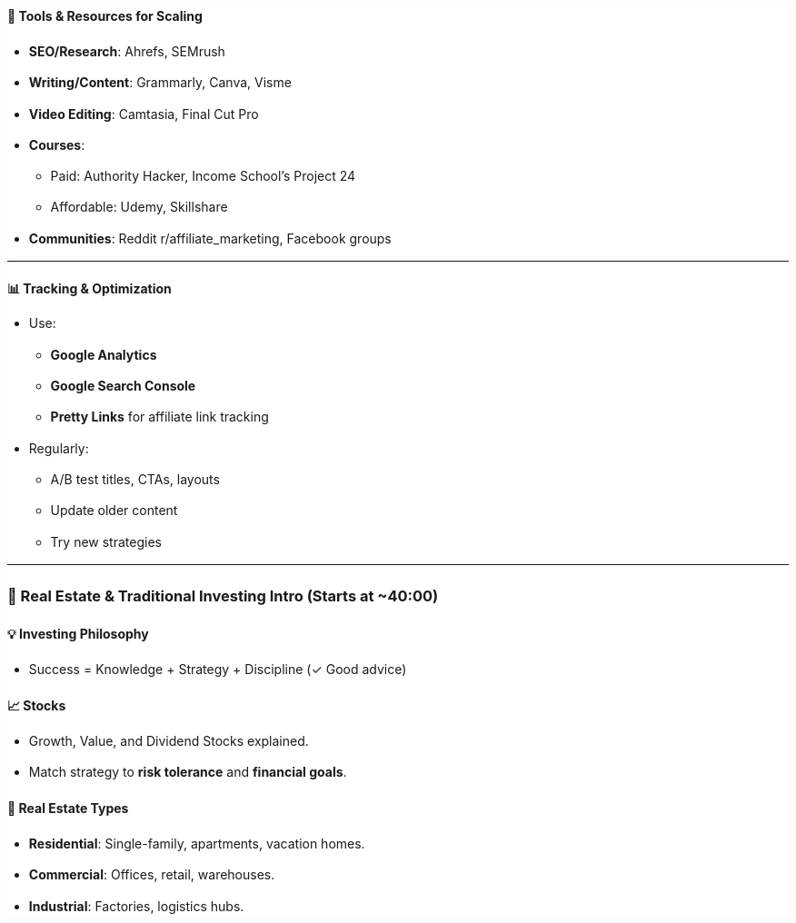 #### 🧰 Tools & Resources for Scaling

- **SEO/Research**: Ahrefs, SEMrush
    
- **Writing/Content**: Grammarly, Canva, Visme
    
- **Video Editing**: Camtasia, Final Cut Pro
    
- **Courses**:
    
    - Paid: Authority Hacker, Income School’s Project 24
        
    - Affordable: Udemy, Skillshare
        
- **Communities**: Reddit r/affiliate_marketing, Facebook groups
    

---

#### 📊 Tracking & Optimization

- Use:
    
    - **Google Analytics**
        
    - **Google Search Console**
        
    - **Pretty Links** for affiliate link tracking
        
- Regularly:
    
    - A/B test titles, CTAs, layouts
        
    - Update older content
        
    - Try new strategies
        

---

### 💼 Real Estate & Traditional Investing Intro (Starts at ~40:00)

#### 💡 Investing Philosophy

- Success = Knowledge + Strategy + Discipline (✓ Good advice)
    

#### 📈 Stocks

- Growth, Value, and Dividend Stocks explained.
    
- Match strategy to **risk tolerance** and **financial goals**.
    

#### 🏡 Real Estate Types

- **Residential**: Single-family, apartments, vacation homes.
    
- **Commercial**: Offices, retail, warehouses.
    
- **Industrial**: Factories, logistics hubs.
    